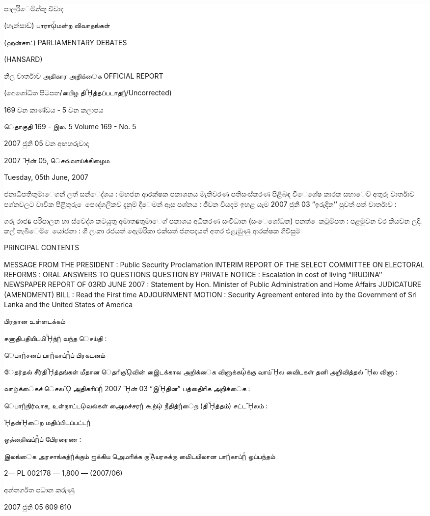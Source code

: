 පාර්ලිෙම්න්තු විවාද

(හැන්සාඩ්) பாராᾦமன்ற விவாதங்கள்

(ஹன்சாட்) PARLIAMENTARY DEBATES

(HANSARD)

නිල වාර්තාව அதிகார அறிக்ைக OFFICIAL REPORT

(අෙශෝධිත පිටපත/பிைழ திᾞத்தப்படாதᾐ/Uncorrected)

169 වන කාණ්ඩය - 5 වන කලාපය

ெதாகுதி 169 - இல. 5 Volume 169 - No. 5

2007 ජුනි 05 වන අඟහරුවාදා

2007 ᾝன் 05, ெசவ்வாய்க்கிழைம

Tuesday, 05th June, 2007

ජනාධිපතිතුමාෙගන් ලත් සන්ෙද්ශය : මහජන ආරක්ෂක පකාශනය මැතිවරණ පතිසංස්කරණ පිළිබඳ විෙශේෂ කාරක සභාෙව් අතුරු වාර්තාව පශ්නවලට වාචික පිළිතුරු ෙපෞද්ගලිකව දැනුම් දීෙමන් ඇසු පශ්නය : ජීවන වියදම ඉහළ යෑම 2007 ජුනි 03 “ඉරුදින’’ පුවත් පත් වාර්තාව :

ගරු රාජɕ පරිපාලන හා ස්වෙද්ශ කටයුතු අමාතɕතුමාෙග් පකාශය අධිකරණ සංවිධාන (සංෙශෝධන) පනත් ෙකටුම්පත : පළමුවන වර කියවන ලදී. කල් තැබීෙම් ෙයෝජනා : ශී ලංකා රජයත් ඇෙමරිකා එක්සත් ජනපදයත් අතර එළැඹුණු ආරක්ෂක ගිවිසුම

PRINCIPAL CONTENTS

MESSAGE FROM THE PRESIDENT : Public Security Proclamation INTERIM REPORT OF THE SELECT COMMITTEE ON ELECTORAL REFORMS : ORAL ANSWERS TO QUESTIONS QUESTION BY PRIVATE NOTICE : Escalation in cost of living “IRUDINA’’ NEWSPAPER REPORT OF 03RD JUNE 2007 : Statement by Hon. Minister of Public Administration and Home Affairs JUDICATURE (AMENDMENT) BILL : Read the First time ADJOURNMENT MOTION : Security Agreement entered into by the Government of Sri Lanka and the United States of America

பிரதான உள்ளடக்கம்

சனாதிபதியிடமிᾞந்ᾐ வந்த ெசய்தி :

ெபாᾐசனப் பாᾐகாப்ᾗப் பிரகடனம்

ேதர்தல் சீர்திᾞத்தங்கள் மீதான ெதாிகுᾨவின் இைடக்கால அறிக்ைக வினாக்கᾦக்கு வாய்ᾚல விைடகள் தனி அறிவித்தல் ᾚல வினா :

வாழ்க்ைகச் ெசலᾫ அதிகாிப்ᾗ 2007 ᾝன் 03 “இᾞதின” பத்திாிைக அறிக்ைக :

ெபாᾐநிர்வாக, உள்நாட்டᾤவல்கள் அைமச்சரᾐ கூற்ᾠ நீதித்ᾐைற (திᾞத்தம்) சட்டᾚலம் :

ᾙதன்ᾙைற மதிப்பிடப்பட்டᾐ

ஒத்திைவப்ᾗப் பிேரரைண :

இலங்ைக அரசாங்கத்ᾐக்கும் ஐக்கிய அெமாிக்க குᾊயரசுக்கு மிைடயிலான பாᾐகாப்ᾗ ஒப்பந்தம்

2— PL 002178 — 1,800 — (2007/06)

අන්තර්ගත පධාන කරුණු

2007 ජුනි 05 609 610

